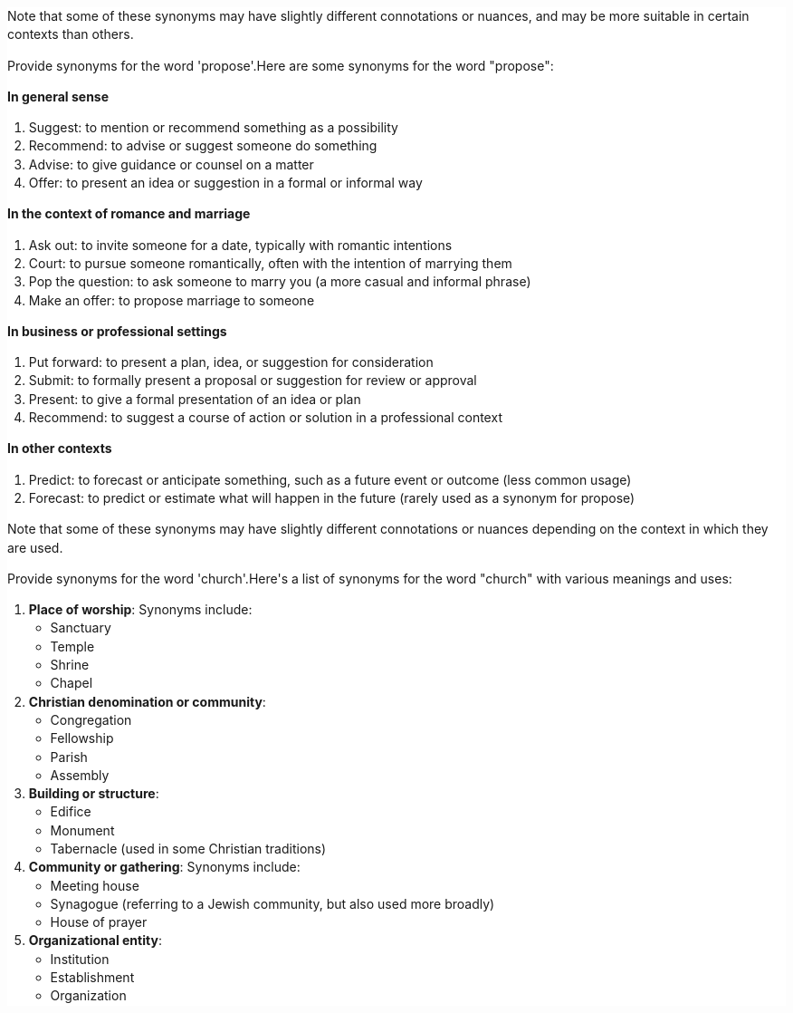 Note that some of these synonyms may have slightly different connotations or nuances, and may be more suitable in certain contexts than others.
<end>

Provide synonyms for the word 'propose'.<start>Here are some synonyms for the word "propose":

**In general sense**

1. Suggest: to mention or recommend something as a possibility
2. Recommend: to advise or suggest someone do something
3. Advise: to give guidance or counsel on a matter
4. Offer: to present an idea or suggestion in a formal or informal way

**In the context of romance and marriage**

1. Ask out: to invite someone for a date, typically with romantic intentions
2. Court: to pursue someone romantically, often with the intention of marrying them
3. Pop the question: to ask someone to marry you (a more casual and informal phrase)
4. Make an offer: to propose marriage to someone

**In business or professional settings**

1. Put forward: to present a plan, idea, or suggestion for consideration
2. Submit: to formally present a proposal or suggestion for review or approval
3. Present: to give a formal presentation of an idea or plan
4. Recommend: to suggest a course of action or solution in a professional context

**In other contexts**

1. Predict: to forecast or anticipate something, such as a future event or outcome (less common usage)
2. Forecast: to predict or estimate what will happen in the future (rarely used as a synonym for propose)

Note that some of these synonyms may have slightly different connotations or nuances depending on the context in which they are used.
<end>

Provide synonyms for the word 'church'.<start>Here's a list of synonyms for the word "church" with various meanings and uses:

1. **Place of worship**: Synonyms include:
	* Sanctuary
	* Temple
	* Shrine
	* Chapel
2. **Christian denomination or community**:
	* Congregation
	* Fellowship
	* Parish
	* Assembly
3. **Building or structure**:
	* Edifice
	* Monument
	* Tabernacle (used in some Christian traditions)
4. **Community or gathering**: Synonyms include:
	* Meeting house
	* Synagogue (referring to a Jewish community, but also used more broadly)
	* House of prayer
5. **Organizational entity**:
	* Institution
	* Establishment
	* Organization
